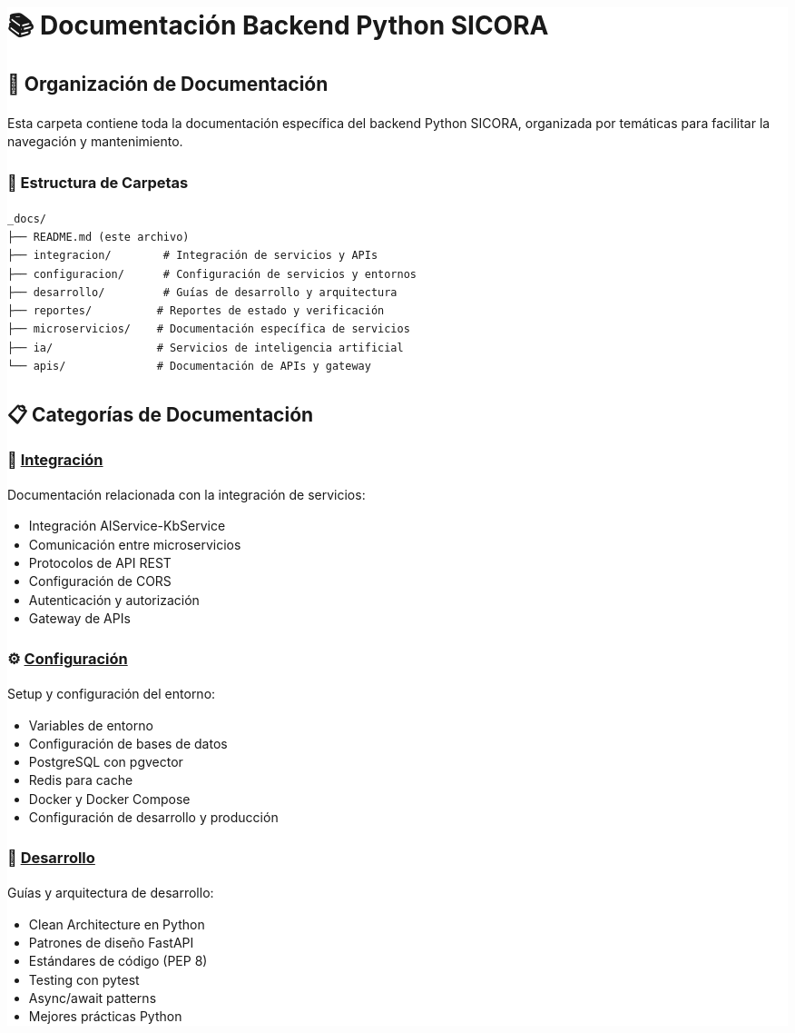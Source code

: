 # 📚 Documentación Backend Python SICORA

## 🎯 Organización de Documentación

Esta carpeta contiene toda la documentación específica del backend Python SICORA, organizada por temáticas para facilitar la navegación y mantenimiento.

### 📁 Estructura de Carpetas

```
_docs/
├── README.md (este archivo)
├── integracion/        # Integración de servicios y APIs
├── configuracion/      # Configuración de servicios y entornos
├── desarrollo/         # Guías de desarrollo y arquitectura
├── reportes/          # Reportes de estado y verificación
├── microservicios/    # Documentación específica de servicios
├── ia/                # Servicios de inteligencia artificial
└── apis/              # Documentación de APIs y gateway
```

## 📋 Categorías de Documentación

### 🔗 [Integración](./integracion/)

Documentación relacionada con la integración de servicios:

- Integración AIService-KbService
- Comunicación entre microservicios
- Protocolos de API REST
- Configuración de CORS
- Autenticación y autorización
- Gateway de APIs

### ⚙️ [Configuración](./configuracion/)

Setup y configuración del entorno:

- Variables de entorno
- Configuración de bases de datos
- PostgreSQL con pgvector
- Redis para cache
- Docker y Docker Compose
- Configuración de desarrollo y producción

### 🔧 [Desarrollo](./desarrollo/)

Guías y arquitectura de desarrollo:

- Clean Architecture en Python
- Patrones de diseño FastAPI
- Estándares de código (PEP 8)
- Testing con pytest
- Async/await patterns
- Mejores prácticas Python

